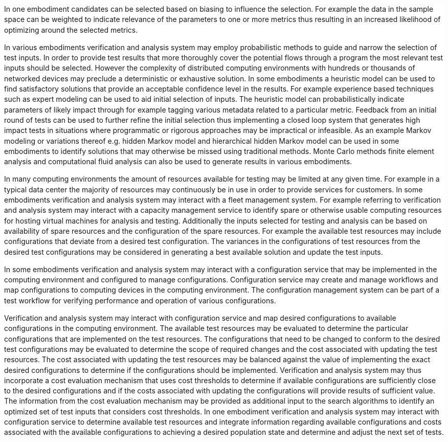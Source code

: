 In one embodiment candidates can be selected based on biasing to influence the selection. For example the data in the sample space can be weighted to indicate relevance of the parameters to one or more metrics thus resulting in an increased likelihood of optimizing around the selected metrics.

In various embodiments verification and analysis system may employ probabilistic methods to guide and narrow the selection of test inputs. In order to provide test results that more thoroughly cover the potential flows through a program the most relevant test inputs should be selected. However the complexity of distributed computing environments with hundreds or thousands of networked devices may preclude a deterministic or exhaustive solution. In some embodiments a heuristic model can be used to find satisfactory solutions that provide an acceptable confidence level in the results. For example experience based techniques such as expert modeling can be used to aid initial selection of inputs. The heuristic model can probabilistically indicate parameters of likely impact through for example tagging various metadata related to a particular metric. Feedback from an initial round of tests can be used to further refine the initial selection thus implementing a closed loop system that generates high impact tests in situations where programmatic or rigorous approaches may be impractical or infeasible. As an example Markov modeling or variations thereof e.g. hidden Markov model and hierarchical hidden Markov model can be used in some embodiments to identify solutions that may otherwise be missed using traditional methods. Monte Carlo methods finite element analysis and computational fluid analysis can also be used to generate results in various embodiments.

In many computing environments the amount of resources available for testing may be limited at any given time. For example in a typical data center the majority of resources may continuously be in use in order to provide services for customers. In some embodiments verification and analysis system may interact with a fleet management system. For example referring to verification and analysis system may interact with a capacity management service to identify spare or otherwise usable computing resources for hosting virtual machines for analysis and testing. Additionally the inputs selected for testing and analysis can be based on availability of spare resources and the configuration of the spare resources. For example the available test resources may include configurations that deviate from a desired test configuration. The variances in the configurations of test resources from the desired test configurations may be considered in generating a best available solution and update the test inputs.

In some embodiments verification and analysis system may interact with a configuration service that may be implemented in the computing environment and configured to manage configurations. Configuration service may create and manage workflows and map configurations to computing devices in the computing environment. The configuration management system can be part of a test workflow for verifying performance and operation of various configurations.

Verification and analysis system may interact with configuration service and map desired configurations to available configurations in the computing environment. The available test resources may be evaluated to determine the particular configurations that are implemented on the test resources. The configurations that need to be changed to conform to the desired test configurations may be evaluated to determine the scope of required changes and the cost associated with updating the test resources. The cost associated with updating the test resources may be balanced against the value of implementing the exact desired configurations to determine if the configurations should be implemented. Verification and analysis system may thus incorporate a cost evaluation mechanism that uses cost thresholds to determine if available configurations are sufficiently close to the desired configurations and if the costs associated with updating the configurations will provide results of sufficient value. The information from the cost evaluation mechanism may be provided as additional input to the search algorithms to identify an optimized set of test inputs that considers cost thresholds. In one embodiment verification and analysis system may interact with configuration service to determine available test resources and integrate information regarding available configurations and costs associated with the available configurations to achieving a desired population state and determine and adjust the next set of tests.
